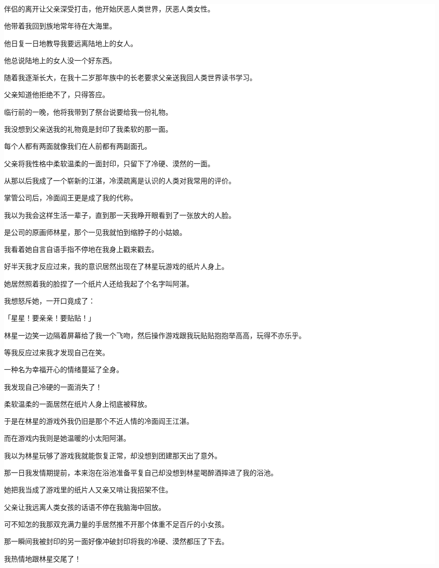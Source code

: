 伴侣的离开让父亲深受打击，他开始厌恶人类世界，厌恶人类女性。

他带着我回到族地常年待在大海里。

他日复一日地教导我要远离陆地上的女人。

他总说陆地上的女人没一个好东西。

随着我逐渐长大，在我十二岁那年族中的长老要求父亲送我回人类世界读书学习。

父亲知道他拒绝不了，只得答应。

临行前的一晚，他将我带到了祭台说要给我一份礼物。

我没想到父亲送我的礼物竟是封印了我柔软的那一面。

每个人都有两面就像我们在人前都有两副面孔。

父亲将我性格中柔软温柔的一面封印，只留下了冷硬、漠然的一面。

从那以后我成了一个崭新的江湛，冷漠疏离是认识的人类对我常用的评价。

掌管公司后，冷面阎王更是成了我的代称。

我以为我会这样生活一辈子，直到那一天我睁开眼看到了一张放大的人脸。

是公司的原画师林星，那个一见我就怕到缩脖子的小姑娘。

我看着她自言自语手指不停地在我身上戳来戳去。

好半天我才反应过来，我的意识居然出现在了林星玩游戏的纸片人身上。

她居然照着我的脸捏了一个纸片人还给我起了个名字叫阿湛。

我想怒斥她，一开口竟成了：

「星星！要亲亲！要贴贴！」

林星一边笑一边隔着屏幕给了我一个飞吻，然后操作游戏跟我玩贴贴抱抱举高高，玩得不亦乐乎。

等我反应过来我才发现自己在笑。

一种名为幸福开心的情绪蔓延了全身。

我发现自己冷硬的一面消失了！

柔软温柔的一面居然在纸片人身上彻底被释放。

于是在林星的游戏外我仍旧是那个不近人情的冷面阎王江湛。

而在游戏内我则是她温暖的小太阳阿湛。

我以为林星玩够了游戏我就能恢复正常，却没想到团建那天出了意外。

那一日我发情期提前，本来泡在浴池准备平复自己却没想到林星喝醉酒摔进了我的浴池。

她把我当成了游戏里的纸片人又亲又啃让我招架不住。

父亲让我远离人类女孩的话语不停在我脑海中回放。

可不知怎的我那双充满力量的手居然推不开那个体重不足百斤的小女孩。

那一瞬间我被封印的另一面好像冲破封印将我的冷硬、漠然都压了下去。

我热情地跟林星交尾了！
